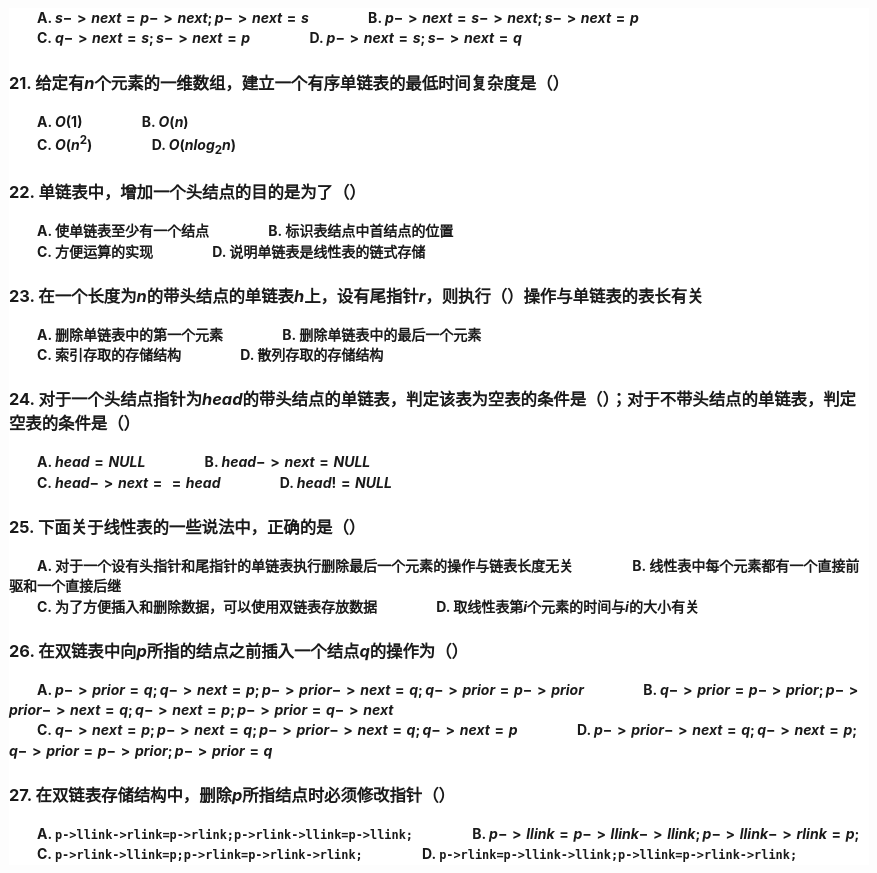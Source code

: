 **&emsp;&emsp;A. $s->next=p->next;p->next=s$
&emsp;&emsp;&emsp;&emsp;B. $p->next=s->next;s->next=p$**  
**&emsp;&emsp;C. $q->next=s;s->next=p$
&emsp;&emsp;&emsp;&emsp;D. $p->next=s;s->next=q$**

### 21. 给定有$n$个元素的一维数组，建立一个有序单链表的最低时间复杂度是（）

**&emsp;&emsp;A. $O(1)$
&emsp;&emsp;&emsp;&emsp;B. $O(n)$**  
**&emsp;&emsp;C. $O(n^2)$
&emsp;&emsp;&emsp;&emsp;D. $O(nlog_2n)$**

### 22. 单链表中，增加一个头结点的目的是为了（）

**&emsp;&emsp;A. 使单链表至少有一个结点
&emsp;&emsp;&emsp;&emsp;B. 标识表结点中首结点的位置**  
**&emsp;&emsp;C. 方便运算的实现
&emsp;&emsp;&emsp;&emsp;D. 说明单链表是线性表的链式存储**

### 23. 在一个长度为$n$的带头结点的单链表$h$上，设有尾指针$r$，则执行（）操作与单链表的表长有关

**&emsp;&emsp;A. 删除单链表中的第一个元素
&emsp;&emsp;&emsp;&emsp;B. 删除单链表中的最后一个元素**  
**&emsp;&emsp;C. 索引存取的存储结构
&emsp;&emsp;&emsp;&emsp;D. 散列存取的存储结构**

### 24. 对于一个头结点指针为$head$的带头结点的单链表，判定该表为空表的条件是（）；对于不带头结点的单链表，判定空表的条件是（）

**&emsp;&emsp;A. $head=NULL$
&emsp;&emsp;&emsp;&emsp;B. $head->next=NULL$**  
**&emsp;&emsp;C. $head->next==head$
&emsp;&emsp;&emsp;&emsp;D. $head!=NULL$**

### 25. 下面关于线性表的一些说法中，正确的是（）

**&emsp;&emsp;A. 对于一个设有头指针和尾指针的单链表执行删除最后一个元素的操作与链表长度无关
&emsp;&emsp;&emsp;&emsp;B. 线性表中每个元素都有一个直接前驱和一个直接后继**  
**&emsp;&emsp;C. 为了方便插入和删除数据，可以使用双链表存放数据
&emsp;&emsp;&emsp;&emsp;D. 取线性表第$i$个元素的时间与$i$的大小有关**

### 26. 在双链表中向$p$所指的结点之前插入一个结点$q$的操作为（）

**&emsp;&emsp;A. $p->prior=q;q->next=p;p->prior->next=q;q->prior=p->prior$
&emsp;&emsp;&emsp;&emsp;B. $q->prior=p->prior;p->prior->next=q;q->next=p;p->prior=q->next$**  
**&emsp;&emsp;C. $q->next=p;p->next=q;p->prior->next=q;q->next=p$
&emsp;&emsp;&emsp;&emsp;D. $p->prior->next=q;q->next=p;q->prior=p->prior;p->prior=q$**

### 27. 在双链表存储结构中，删除$p$所指结点时必须修改指针（）

**&emsp;&emsp;A. `p->llink->rlink=p->rlink;p->rlink->llink=p->llink;`
&emsp;&emsp;&emsp;&emsp;B. $p->llink=p->llink->llink;p->llink->rlink=p;$**  
**&emsp;&emsp;C. `p->rlink->llink=p;p->rlink=p->rlink->rlink;`
&emsp;&emsp;&emsp;&emsp;D. `p->rlink=p->llink->llink;p->llink=p->rlink->rlink;`**

